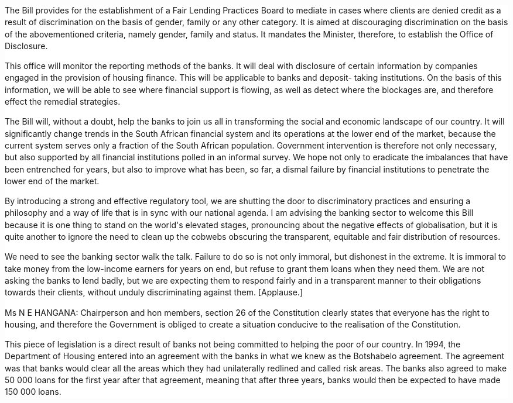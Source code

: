 The Bill provides for the establishment of a Fair Lending Practices Board
to mediate in cases where clients are denied credit as a result of
discrimination on the basis of gender, family or any other category. It is
aimed at discouraging discrimination on the basis of the abovementioned
criteria, namely gender, family and status. It mandates the Minister,
therefore, to establish the Office of Disclosure.

This office will monitor the reporting methods of the banks. It will deal
with disclosure of certain information by companies engaged in the
provision of housing finance. This will be applicable to banks and deposit-
taking institutions. On the basis of this information, we will be able to
see where financial support is flowing, as well as detect where the
blockages are, and therefore effect the remedial strategies.

The Bill will, without a doubt, help the banks to join us all in
transforming the social and economic landscape of our country. It will
significantly change trends in the South African financial system and its
operations at the lower end of the market, because the current system
serves only a fraction of the South African population.
Government intervention is therefore not only necessary, but also supported
by all financial institutions polled in an informal survey. We hope not
only to eradicate the imbalances that have been entrenched for years, but
also to improve what has been, so far, a dismal failure by financial
institutions to penetrate the lower end of the market.

By introducing a strong and effective regulatory tool, we are shutting the
door to discriminatory practices and ensuring a philosophy and a way of
life that is in sync with our national agenda. I am advising the banking
sector to welcome this Bill because it is one thing to stand on the world's
elevated stages, pronouncing about the negative effects of globalisation,
but it is quite another to ignore the need to clean up the cobwebs
obscuring the transparent, equitable and fair distribution of resources.

We need to see the banking sector walk the talk. Failure to do so is not
only immoral, but dishonest in the extreme. It is immoral to take money
from the low-income earners for years on end, but refuse to grant them
loans when they need them. We are not asking the banks to lend badly, but
we are expecting them to respond fairly and in a transparent manner to
their obligations towards their clients, without unduly discriminating
against them. [Applause.]

Ms N E HANGANA: Chairperson and hon members, section 26 of the Constitution
clearly states that everyone has the right to housing, and therefore the
Government is obliged to create a situation conducive to the realisation of
the Constitution.

This piece of legislation is a direct result of banks not being committed
to helping the poor of our country. In 1994, the Department of Housing
entered into an agreement with the banks in what we knew as the Botshabelo
agreement. The agreement was that banks would clear all the areas which
they had unilaterally redlined and called risk areas. The banks also agreed
to make 50 000 loans for the first year after that agreement, meaning that
after three years, banks would then be expected to have made 150 000 loans.

